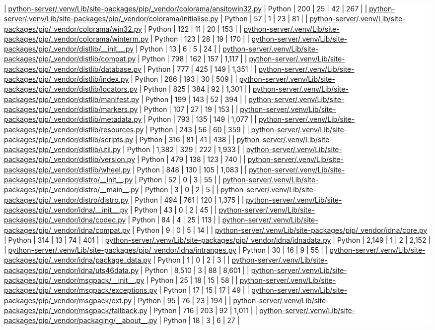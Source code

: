 | [python-server/.venv/Lib/site-packages/pip/\_vendor/colorama/ansitowin32.py](/python-server/.venv/Lib/site-packages/pip/_vendor/colorama/ansitowin32.py) | Python | 200 | 25 | 42 | 267 |
| [python-server/.venv/Lib/site-packages/pip/\_vendor/colorama/initialise.py](/python-server/.venv/Lib/site-packages/pip/_vendor/colorama/initialise.py) | Python | 57 | 1 | 23 | 81 |
| [python-server/.venv/Lib/site-packages/pip/\_vendor/colorama/win32.py](/python-server/.venv/Lib/site-packages/pip/_vendor/colorama/win32.py) | Python | 122 | 11 | 20 | 153 |
| [python-server/.venv/Lib/site-packages/pip/\_vendor/colorama/winterm.py](/python-server/.venv/Lib/site-packages/pip/_vendor/colorama/winterm.py) | Python | 123 | 28 | 19 | 170 |
| [python-server/.venv/Lib/site-packages/pip/\_vendor/distlib/\_\_init\_\_.py](/python-server/.venv/Lib/site-packages/pip/_vendor/distlib/__init__.py) | Python | 13 | 6 | 5 | 24 |
| [python-server/.venv/Lib/site-packages/pip/\_vendor/distlib/compat.py](/python-server/.venv/Lib/site-packages/pip/_vendor/distlib/compat.py) | Python | 798 | 162 | 157 | 1,117 |
| [python-server/.venv/Lib/site-packages/pip/\_vendor/distlib/database.py](/python-server/.venv/Lib/site-packages/pip/_vendor/distlib/database.py) | Python | 777 | 425 | 149 | 1,351 |
| [python-server/.venv/Lib/site-packages/pip/\_vendor/distlib/index.py](/python-server/.venv/Lib/site-packages/pip/_vendor/distlib/index.py) | Python | 286 | 193 | 30 | 509 |
| [python-server/.venv/Lib/site-packages/pip/\_vendor/distlib/locators.py](/python-server/.venv/Lib/site-packages/pip/_vendor/distlib/locators.py) | Python | 825 | 384 | 92 | 1,301 |
| [python-server/.venv/Lib/site-packages/pip/\_vendor/distlib/manifest.py](/python-server/.venv/Lib/site-packages/pip/_vendor/distlib/manifest.py) | Python | 199 | 143 | 52 | 394 |
| [python-server/.venv/Lib/site-packages/pip/\_vendor/distlib/markers.py](/python-server/.venv/Lib/site-packages/pip/_vendor/distlib/markers.py) | Python | 107 | 27 | 19 | 153 |
| [python-server/.venv/Lib/site-packages/pip/\_vendor/distlib/metadata.py](/python-server/.venv/Lib/site-packages/pip/_vendor/distlib/metadata.py) | Python | 793 | 135 | 149 | 1,077 |
| [python-server/.venv/Lib/site-packages/pip/\_vendor/distlib/resources.py](/python-server/.venv/Lib/site-packages/pip/_vendor/distlib/resources.py) | Python | 243 | 56 | 60 | 359 |
| [python-server/.venv/Lib/site-packages/pip/\_vendor/distlib/scripts.py](/python-server/.venv/Lib/site-packages/pip/_vendor/distlib/scripts.py) | Python | 316 | 81 | 41 | 438 |
| [python-server/.venv/Lib/site-packages/pip/\_vendor/distlib/util.py](/python-server/.venv/Lib/site-packages/pip/_vendor/distlib/util.py) | Python | 1,382 | 329 | 222 | 1,933 |
| [python-server/.venv/Lib/site-packages/pip/\_vendor/distlib/version.py](/python-server/.venv/Lib/site-packages/pip/_vendor/distlib/version.py) | Python | 479 | 138 | 123 | 740 |
| [python-server/.venv/Lib/site-packages/pip/\_vendor/distlib/wheel.py](/python-server/.venv/Lib/site-packages/pip/_vendor/distlib/wheel.py) | Python | 848 | 130 | 105 | 1,083 |
| [python-server/.venv/Lib/site-packages/pip/\_vendor/distro/\_\_init\_\_.py](/python-server/.venv/Lib/site-packages/pip/_vendor/distro/__init__.py) | Python | 52 | 0 | 3 | 55 |
| [python-server/.venv/Lib/site-packages/pip/\_vendor/distro/\_\_main\_\_.py](/python-server/.venv/Lib/site-packages/pip/_vendor/distro/__main__.py) | Python | 3 | 0 | 2 | 5 |
| [python-server/.venv/Lib/site-packages/pip/\_vendor/distro/distro.py](/python-server/.venv/Lib/site-packages/pip/_vendor/distro/distro.py) | Python | 494 | 761 | 120 | 1,375 |
| [python-server/.venv/Lib/site-packages/pip/\_vendor/idna/\_\_init\_\_.py](/python-server/.venv/Lib/site-packages/pip/_vendor/idna/__init__.py) | Python | 43 | 0 | 2 | 45 |
| [python-server/.venv/Lib/site-packages/pip/\_vendor/idna/codec.py](/python-server/.venv/Lib/site-packages/pip/_vendor/idna/codec.py) | Python | 84 | 4 | 25 | 113 |
| [python-server/.venv/Lib/site-packages/pip/\_vendor/idna/compat.py](/python-server/.venv/Lib/site-packages/pip/_vendor/idna/compat.py) | Python | 9 | 0 | 5 | 14 |
| [python-server/.venv/Lib/site-packages/pip/\_vendor/idna/core.py](/python-server/.venv/Lib/site-packages/pip/_vendor/idna/core.py) | Python | 314 | 13 | 74 | 401 |
| [python-server/.venv/Lib/site-packages/pip/\_vendor/idna/idnadata.py](/python-server/.venv/Lib/site-packages/pip/_vendor/idna/idnadata.py) | Python | 2,149 | 1 | 2 | 2,152 |
| [python-server/.venv/Lib/site-packages/pip/\_vendor/idna/intranges.py](/python-server/.venv/Lib/site-packages/pip/_vendor/idna/intranges.py) | Python | 30 | 16 | 9 | 55 |
| [python-server/.venv/Lib/site-packages/pip/\_vendor/idna/package\_data.py](/python-server/.venv/Lib/site-packages/pip/_vendor/idna/package_data.py) | Python | 1 | 0 | 2 | 3 |
| [python-server/.venv/Lib/site-packages/pip/\_vendor/idna/uts46data.py](/python-server/.venv/Lib/site-packages/pip/_vendor/idna/uts46data.py) | Python | 8,510 | 3 | 88 | 8,601 |
| [python-server/.venv/Lib/site-packages/pip/\_vendor/msgpack/\_\_init\_\_.py](/python-server/.venv/Lib/site-packages/pip/_vendor/msgpack/__init__.py) | Python | 25 | 18 | 15 | 58 |
| [python-server/.venv/Lib/site-packages/pip/\_vendor/msgpack/exceptions.py](/python-server/.venv/Lib/site-packages/pip/_vendor/msgpack/exceptions.py) | Python | 17 | 15 | 17 | 49 |
| [python-server/.venv/Lib/site-packages/pip/\_vendor/msgpack/ext.py](/python-server/.venv/Lib/site-packages/pip/_vendor/msgpack/ext.py) | Python | 95 | 76 | 23 | 194 |
| [python-server/.venv/Lib/site-packages/pip/\_vendor/msgpack/fallback.py](/python-server/.venv/Lib/site-packages/pip/_vendor/msgpack/fallback.py) | Python | 716 | 203 | 92 | 1,011 |
| [python-server/.venv/Lib/site-packages/pip/\_vendor/packaging/\_\_about\_\_.py](/python-server/.venv/Lib/site-packages/pip/_vendor/packaging/__about__.py) | Python | 18 | 3 | 6 | 27 |